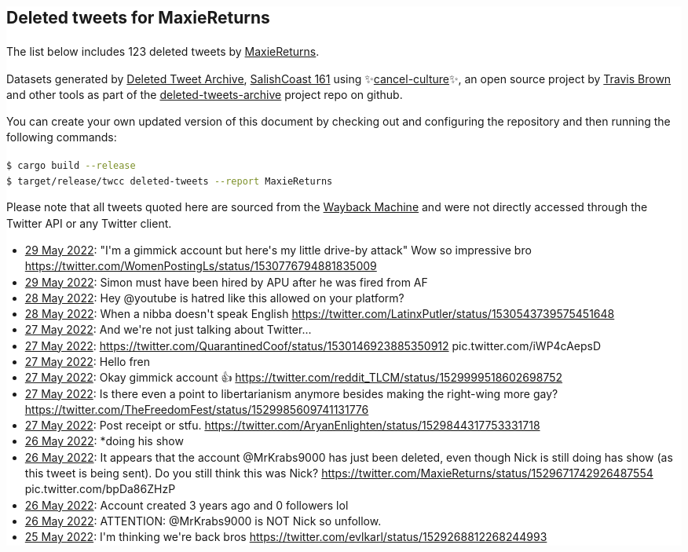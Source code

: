 ## Deleted tweets for MaxieReturns

The list below includes 123 deleted tweets by
[MaxieReturns](https://twitter.com/MaxieReturns).



Datasets generated by [Deleted Tweet Archive](https://twitter.com/deletedtweet161), 
[SalishCoast 161](https://twitter.com/SalishCoastA) using 
✨[cancel-culture](https://github.com/travisbrown/cancel-culture)✨, an open source project by 
[Travis Brown](https://twitter.com/travisbrown) and other tools as part of the 
[deleted-tweets-archive](https://github.com/salcoast/deleted-tweets-archive/) project repo on github.

You can create your own updated version of this document by checking out and configuring the
repository and then running the following commands:

```bash
$ cargo build --release
$ target/release/twcc deleted-tweets --report MaxieReturns
```

Please note that all tweets quoted here are sourced from the
[Wayback Machine](https://web.archive.org) and were not directly accessed through the Twitter API or
any Twitter client.

* [29 May 2022](https://web.archive.org/web/20220529054635/https://twitter.com/MaxieReturns/status/1530787501429899266): "I'm a gimmick account but here's my little drive-by attack"  Wow so impressive bro https://twitter.com/WomenPostingLs/status/1530776794881835009 
* [29 May 2022](https://web.archive.org/web/20220529001308/https://twitter.com/MaxieReturns/status/1530703586124091396): Simon must have been hired by APU after he was fired from AF 
* [28 May 2022](https://web.archive.org/web/20220528155536/https://twitter.com/MaxieReturns/status/1530577833751646209): Hey  @youtube  is hatred like this allowed on your platform? 
* [28 May 2022](https://web.archive.org/web/20220528154010/https://twitter.com/MaxieReturns/status/1530574362256019459): When a nibba doesn't speak English https://twitter.com/LatinxPutler/status/1530543739575451648 
* [27 May 2022](https://web.archive.org/web/20220527232033/https://twitter.com/MaxieReturns/status/1530327199072587776): And we're not just talking about Twitter... 
* [27 May 2022](https://web.archive.org/web/20220527205235/https://twitter.com/MaxieReturns/status/1530290805780496384): https://twitter.com/QuarantinedCoof/status/1530146923885350912  pic.twitter.com/iWP4cAepsD 
* [27 May 2022](https://web.archive.org/web/20220527122753/https://twitter.com/MaxieReturns/status/1530163622147768325): Hello fren 
* [27 May 2022](https://web.archive.org/web/20220527045457/https://twitter.com/MaxieReturns/status/1530049775436972034): Okay gimmick account 👍 https://twitter.com/reddit_TLCM/status/1529999518602698752 
* [27 May 2022](https://web.archive.org/web/20220527021530/https://twitter.com/MaxieReturns/status/1530009717988331520): Is there even a point to libertarianism anymore besides making the right-wing more gay? https://twitter.com/TheFreedomFest/status/1529985609741131776 
* [27 May 2022](https://web.archive.org/web/20220527010338/https://twitter.com/MaxieReturns/status/1529991636528386059): Post receipt or stfu. https://twitter.com/AryanEnlighten/status/1529844317753331718 
* [26 May 2022](https://web.archive.org/web/20220526045542/https://twitter.com/MaxieReturns/status/1529687540311240706): *doing his show 
* [26 May 2022](https://web.archive.org/web/20220526045329/https://twitter.com/MaxieReturns/status/1529687047530758144): It appears that the account  @MrKrabs9000  has just been deleted, even though Nick is still doing has show (as this tweet is being sent). Do you still think this was Nick?  https://twitter.com/MaxieReturns/status/1529671742926487554  pic.twitter.com/bpDa86ZHzP 
* [26 May 2022](https://web.archive.org/web/20220526045050/https://twitter.com/MaxieReturns/status/1529685367338815489): Account created 3 years ago and 0 followers lol 
* [26 May 2022](https://web.archive.org/web/20220526035258/https://twitter.com/MaxieReturns/status/1529671742926487554): ATTENTION:  @MrKrabs9000  is NOT Nick so unfollow. 
* [25 May 2022](https://web.archive.org/web/20220525013250/https://twitter.com/MaxieReturns/status/1529274111452712960): I'm thinking we're back bros https://twitter.com/evlkarl/status/1529268812268244993 